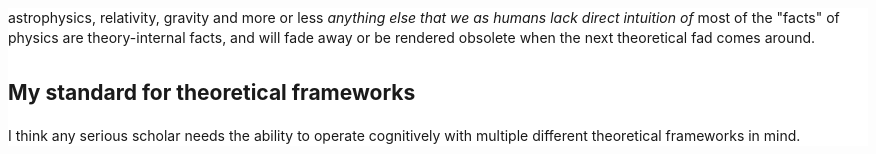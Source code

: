 astrophysics, relativity, gravity and more or less <em>anything else that
we as humans lack direct intuition of</em> most of the &quot;facts&quot; of physics
are theory-internal facts, and will fade away or be rendered obsolete
when the next theoretical fad comes around.</p>
<h2 id="my-standard-for-theoretical-frameworks">My standard for theoretical frameworks</h2>
<p>I think any serious scholar needs the ability to operate cognitively
with multiple different theoretical frameworks in mind.</p>
